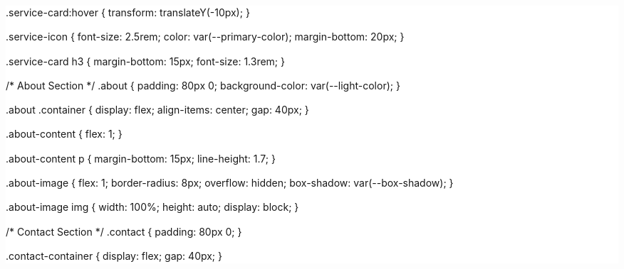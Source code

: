 .service-card:hover {
    transform: translateY(-10px);
}

.service-icon {
    font-size: 2.5rem;
    color: var(--primary-color);
    margin-bottom: 20px;
}

.service-card h3 {
    margin-bottom: 15px;
    font-size: 1.3rem;
}

/* About Section */
.about {
    padding: 80px 0;
    background-color: var(--light-color);
}

.about .container {
    display: flex;
    align-items: center;
    gap: 40px;
}

.about-content {
    flex: 1;
}

.about-content p {
    margin-bottom: 15px;
    line-height: 1.7;
}

.about-image {
    flex: 1;
    border-radius: 8px;
    overflow: hidden;
    box-shadow: var(--box-shadow);
}

.about-image img {
    width: 100%;
    height: auto;
    display: block;
}

/* Contact Section */
.contact {
    padding: 80px 0;
}

.contact-container {
    display: flex;
    gap: 40px;
}
